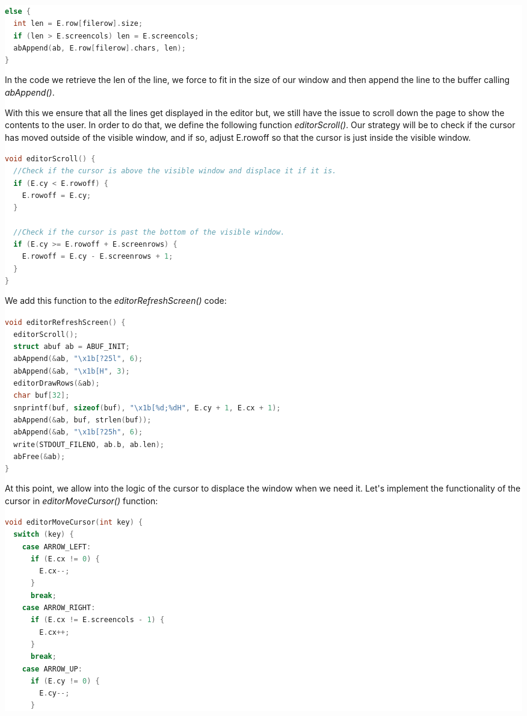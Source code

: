   ```c
  else {
    int len = E.row[filerow].size;
    if (len > E.screencols) len = E.screencols;
    abAppend(ab, E.row[filerow].chars, len);
  }
  ```

  In the code we retrieve the len of the line, we force to fit in the size of our window and then append the line to the buffer calling *abAppend()*.

With this we ensure that all the lines get displayed in the editor but, we still have the issue to scroll down the page to show the contents to the user. In order to do that, we define the following function *editorScroll()*. Our strategy will be to check if the cursor has moved outside of the visible window, and if so, adjust E.rowoff so that the cursor is just inside the visible window. 

```c
void editorScroll() {
  //Check if the cursor is above the visible window and displace it if it is.
  if (E.cy < E.rowoff) {
    E.rowoff = E.cy;
  }

  //Check if the cursor is past the bottom of the visible window.
  if (E.cy >= E.rowoff + E.screenrows) {
    E.rowoff = E.cy - E.screenrows + 1;
  }
}
```

We add this function to the *editorRefreshScreen()* code:

```c
void editorRefreshScreen() {
  editorScroll();
  struct abuf ab = ABUF_INIT;
  abAppend(&ab, "\x1b[?25l", 6);
  abAppend(&ab, "\x1b[H", 3);
  editorDrawRows(&ab);
  char buf[32];
  snprintf(buf, sizeof(buf), "\x1b[%d;%dH", E.cy + 1, E.cx + 1);
  abAppend(&ab, buf, strlen(buf));
  abAppend(&ab, "\x1b[?25h", 6);
  write(STDOUT_FILENO, ab.b, ab.len);
  abFree(&ab);
}
```

At this point, we allow into the logic of the cursor to displace the window when we need it. Let's implement the functionality of the cursor in *editorMoveCursor()* function:

```c
void editorMoveCursor(int key) {
  switch (key) {
    case ARROW_LEFT:
      if (E.cx != 0) {
        E.cx--;
      }
      break;
    case ARROW_RIGHT:
      if (E.cx != E.screencols - 1) {
        E.cx++;
      }
      break;
    case ARROW_UP:
      if (E.cy != 0) {
        E.cy--;
      }
```
